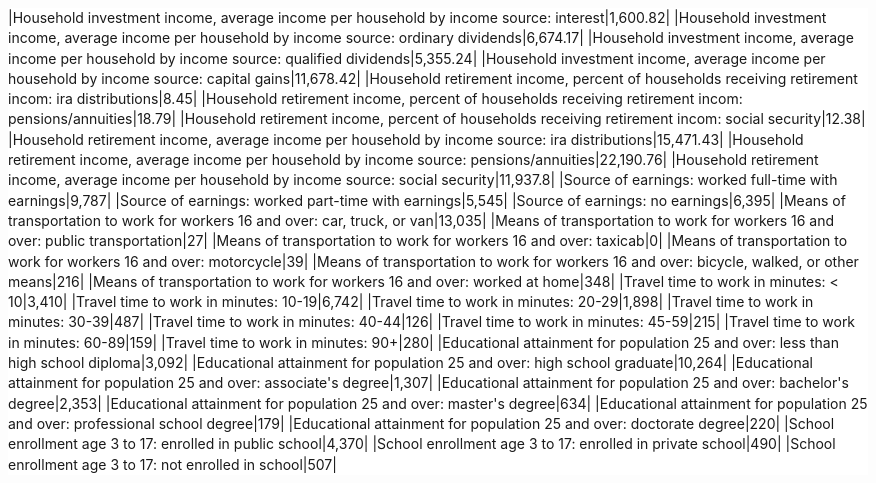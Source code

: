 |Household investment income, average income per household by income source: interest|1,600.82|
|Household investment income, average income per household by income source: ordinary dividends|6,674.17|
|Household investment income, average income per household by income source: qualified dividends|5,355.24|
|Household investment income, average income per household by income source: capital gains|11,678.42|
|Household retirement income, percent of households receiving retirement incom: ira distributions|8.45|
|Household retirement income, percent of households receiving retirement incom: pensions/annuities|18.79|
|Household retirement income, percent of households receiving retirement incom: social security|12.38|
|Household retirement income, average income per household by income source: ira distributions|15,471.43|
|Household retirement income, average income per household by income source: pensions/annuities|22,190.76|
|Household retirement income, average income per household by income source: social security|11,937.8|
|Source of earnings: worked full-time with earnings|9,787|
|Source of earnings: worked part-time with earnings|5,545|
|Source of earnings: no earnings|6,395|
|Means of transportation to work for workers 16 and over: car, truck, or van|13,035|
|Means of transportation to work for workers 16 and over: public transportation|27|
|Means of transportation to work for workers 16 and over: taxicab|0|
|Means of transportation to work for workers 16 and over: motorcycle|39|
|Means of transportation to work for workers 16 and over: bicycle, walked, or other means|216|
|Means of transportation to work for workers 16 and over: worked at home|348|
|Travel time to work in minutes: < 10|3,410|
|Travel time to work in minutes: 10-19|6,742|
|Travel time to work in minutes: 20-29|1,898|
|Travel time to work in minutes: 30-39|487|
|Travel time to work in minutes: 40-44|126|
|Travel time to work in minutes: 45-59|215|
|Travel time to work in minutes: 60-89|159|
|Travel time to work in minutes: 90+|280|
|Educational attainment for population 25 and over: less than high school diploma|3,092|
|Educational attainment for population 25 and over: high school graduate|10,264|
|Educational attainment for population 25 and over: associate's degree|1,307|
|Educational attainment for population 25 and over: bachelor's degree|2,353|
|Educational attainment for population 25 and over: master's degree|634|
|Educational attainment for population 25 and over: professional school degree|179|
|Educational attainment for population 25 and over: doctorate degree|220|
|School enrollment age 3 to 17: enrolled in public school|4,370|
|School enrollment age 3 to 17: enrolled in private school|490|
|School enrollment age 3 to 17: not enrolled in school|507|
